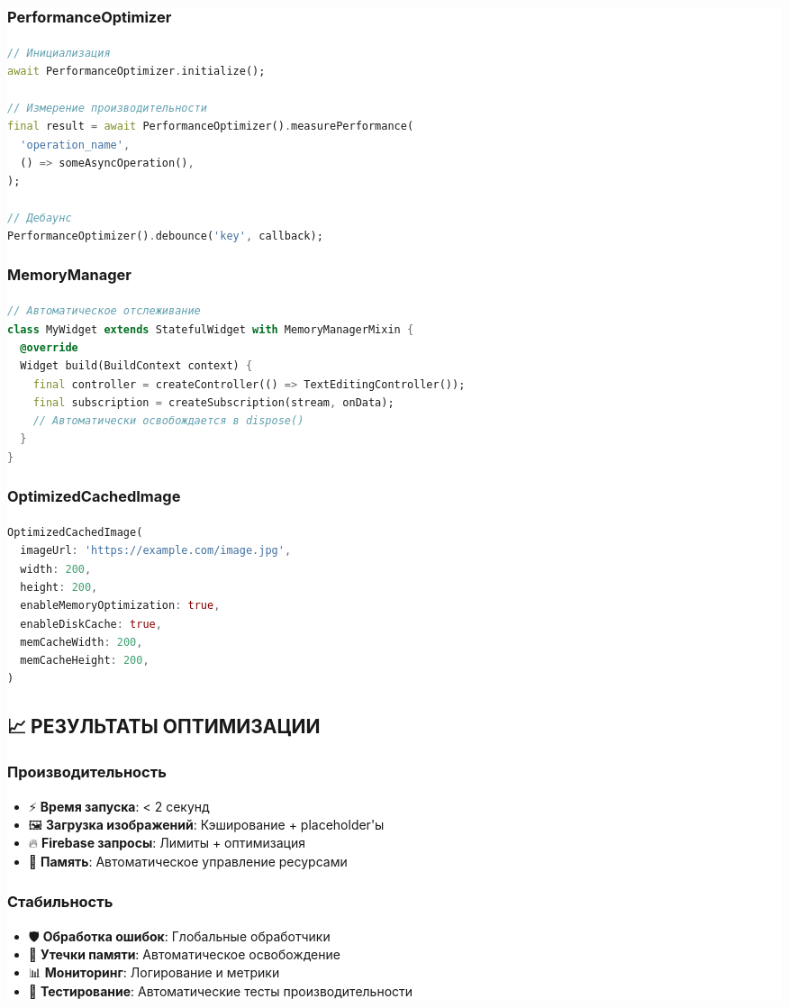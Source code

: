 ### PerformanceOptimizer
```dart
// Инициализация
await PerformanceOptimizer.initialize();

// Измерение производительности
final result = await PerformanceOptimizer().measurePerformance(
  'operation_name',
  () => someAsyncOperation(),
);

// Дебаунс
PerformanceOptimizer().debounce('key', callback);
```

### MemoryManager
```dart
// Автоматическое отслеживание
class MyWidget extends StatefulWidget with MemoryManagerMixin {
  @override
  Widget build(BuildContext context) {
    final controller = createController(() => TextEditingController());
    final subscription = createSubscription(stream, onData);
    // Автоматически освобождается в dispose()
  }
}
```

### OptimizedCachedImage
```dart
OptimizedCachedImage(
  imageUrl: 'https://example.com/image.jpg',
  width: 200,
  height: 200,
  enableMemoryOptimization: true,
  enableDiskCache: true,
  memCacheWidth: 200,
  memCacheHeight: 200,
)
```

## 📈 РЕЗУЛЬТАТЫ ОПТИМИЗАЦИИ

### Производительность
- ⚡ **Время запуска**: < 2 секунд
- 🖼️ **Загрузка изображений**: Кэширование + placeholder'ы
- 🔥 **Firebase запросы**: Лимиты + оптимизация
- 💾 **Память**: Автоматическое управление ресурсами

### Стабильность
- 🛡️ **Обработка ошибок**: Глобальные обработчики
- 🔄 **Утечки памяти**: Автоматическое освобождение
- 📊 **Мониторинг**: Логирование и метрики
- 🧪 **Тестирование**: Автоматические тесты производительности
